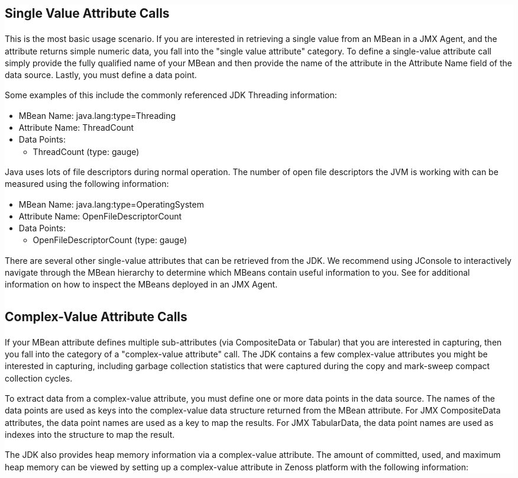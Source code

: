 ## Single Value Attribute Calls

This is the most basic usage scenario. If you are interested in
retrieving a single value from an MBean in a JMX Agent, and the
attribute returns simple numeric data, you fall into the "single value
attribute" category. To define a single-value attribute call simply
provide the fully qualified name of your MBean and then provide the name
of the attribute in the Attribute Name field of the data source. Lastly,
you must define a data point.

Some examples of this include the commonly referenced JDK Threading
information:

-   MBean Name: java.lang:type=Threading
-   Attribute Name: ThreadCount
-   Data Points:
    -   ThreadCount (type: gauge)

Java uses lots of file descriptors during normal operation. The number
of open file descriptors the JVM is working with can be measured using
the following information:

-   MBean Name: java.lang:type=OperatingSystem
-   Attribute Name: OpenFileDescriptorCount
-   Data Points:
    -   OpenFileDescriptorCount (type: gauge)

There are several other single-value attributes that can be retrieved
from the JDK. We recommend using JConsole to interactively navigate
through the MBean hierarchy to determine which MBeans contain useful
information to you. See for additional information on how to inspect the
MBeans deployed in an JMX Agent.

## Complex-Value Attribute Calls

If your MBean attribute defines multiple sub-attributes (via
CompositeData or Tabular) that you are interested in capturing, then you
fall into the category of a "complex-value attribute" call. The JDK
contains a few complex-value attributes you might be interested in
capturing, including garbage collection statistics that were captured
during the copy and mark-sweep compact collection cycles.

To extract data from a complex-value attribute, you must define one or
more data points in the data source. The names of the data points are
used as keys into the complex-value data structure returned from the
MBean attribute. For JMX CompositeData attributes, the data point names
are used as a key to map the results. For JMX TabularData, the data
point names are used as indexes into the structure to map the result.

The JDK also provides heap memory information via a complex-value
attribute. The amount of committed, used, and maximum heap memory can be
viewed by setting up a complex-value attribute in Zenoss platform with
the following information:
